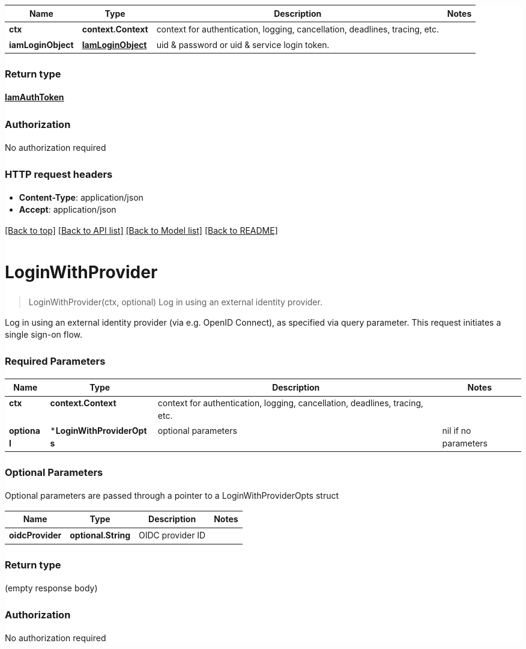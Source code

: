 Name | Type | Description  | Notes
------------- | ------------- | ------------- | -------------
 **ctx** | **context.Context** | context for authentication, logging, cancellation, deadlines, tracing, etc.
  **iamLoginObject** | [**IamLoginObject**](IamLoginObject.md)| uid &amp; password or uid &amp; service login token. | 

### Return type

[**IamAuthToken**](IAMAuthToken.md)

### Authorization

No authorization required

### HTTP request headers

 - **Content-Type**: application/json
 - **Accept**: application/json

[[Back to top]](#) [[Back to API list]](../README.md#documentation-for-api-endpoints) [[Back to Model list]](../README.md#documentation-for-models) [[Back to README]](../README.md)

# **LoginWithProvider**
> LoginWithProvider(ctx, optional)
Log in using an external identity provider.

Log in using an external identity provider (via e.g. OpenID Connect), as specified via query parameter. This request initiates a single sign-on flow.

### Required Parameters

Name | Type | Description  | Notes
------------- | ------------- | ------------- | -------------
 **ctx** | **context.Context** | context for authentication, logging, cancellation, deadlines, tracing, etc.
 **optional** | ***LoginWithProviderOpts** | optional parameters | nil if no parameters

### Optional Parameters
Optional parameters are passed through a pointer to a LoginWithProviderOpts struct

Name | Type | Description  | Notes
------------- | ------------- | ------------- | -------------
 **oidcProvider** | **optional.String**| OIDC provider ID | 

### Return type

 (empty response body)

### Authorization

No authorization required
